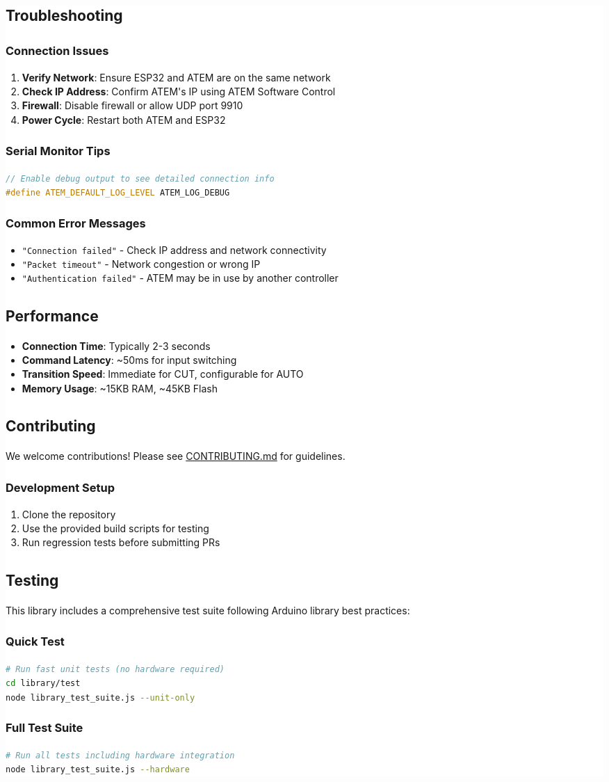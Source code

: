 ## Troubleshooting

### Connection Issues
1. **Verify Network**: Ensure ESP32 and ATEM are on the same network
2. **Check IP Address**: Confirm ATEM's IP using ATEM Software Control
3. **Firewall**: Disable firewall or allow UDP port 9910
4. **Power Cycle**: Restart both ATEM and ESP32

### Serial Monitor Tips
```cpp
// Enable debug output to see detailed connection info
#define ATEM_DEFAULT_LOG_LEVEL ATEM_LOG_DEBUG
```

### Common Error Messages
- `"Connection failed"` - Check IP address and network connectivity
- `"Packet timeout"` - Network congestion or wrong IP
- `"Authentication failed"` - ATEM may be in use by another controller

## Performance

- **Connection Time**: Typically 2-3 seconds
- **Command Latency**: ~50ms for input switching
- **Transition Speed**: Immediate for CUT, configurable for AUTO
- **Memory Usage**: ~15KB RAM, ~45KB Flash

## Contributing

We welcome contributions! Please see [CONTRIBUTING.md](CONTRIBUTING.md) for guidelines.

### Development Setup
1. Clone the repository
2. Use the provided build scripts for testing
3. Run regression tests before submitting PRs

## Testing

This library includes a comprehensive test suite following Arduino library best practices:

### Quick Test
```bash
# Run fast unit tests (no hardware required)
cd library/test
node library_test_suite.js --unit-only
```

### Full Test Suite
```bash
# Run all tests including hardware integration
node library_test_suite.js --hardware
```
